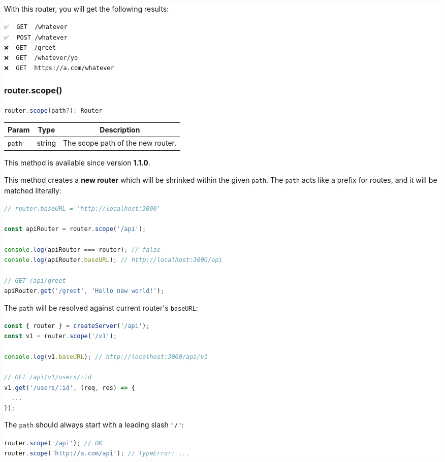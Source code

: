 With this router, you will get the following results:

```md
✅  GET  /whatever
✅  POST /whatever
❌  GET  /greet
❌  GET  /whatever/yo
❌  GET  https://a.com/whatever
```

### router.scope()

```js
router.scope(path?): Router
```

| Param | Type | Description |
| --- | :-: | --- |
| `path` | string | The scope path of the new router. |

<p class="warning">This method is available since version <strong>1.1.0</strong>.</p>

This method creates a **new router** which will be shrinked within the given `path`. The `path` acts like a prefix for routes, and it will be matched literally:

```js
// router.baseURL = 'http://localhost:3000'

const apiRouter = router.scope('/api');

console.log(apiRouter === router); // false
console.log(apiRouter.baseURL); // http://localhost:3000/api

// GET /api/greet
apiRouter.get('/greet', 'Hello new world!');
```

The `path` will be resolved against current router's `baseURL`:

```js
const { router } = createServer('/api');
const v1 = router.scope('/v1');

console.log(v1.baseURL); // http://localhost:3000/api/v1

// GET /api/v1/users/:id
v1.get('/users/:id', (req, res) => {
  ...
});
```

<p class="danger">The <code>path</code> should always start with a leading slash <code>"/"</code>:</p>

```js
router.scope('/api'); // OK
router.scope('http://a.com/api'); // TypeError: ...
```
